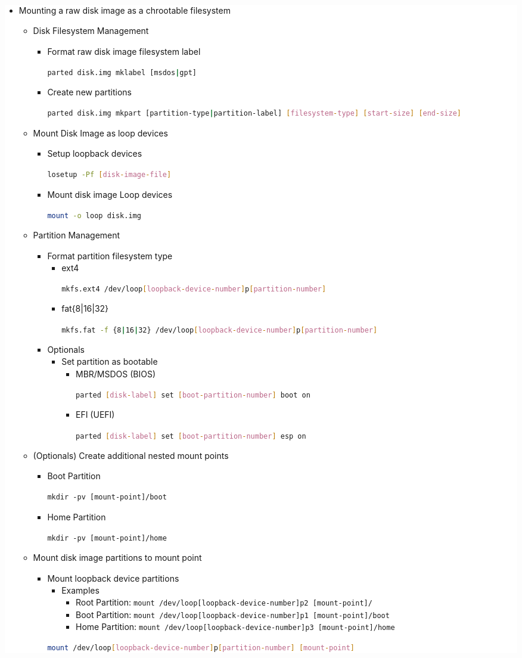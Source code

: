 - Mounting a raw disk image as a chrootable filesystem
    - Disk Filesystem Management
        - Format raw disk image filesystem label
            ```bash
            parted disk.img mklabel [msdos|gpt]
            ```
        - Create new partitions
            ```bash
            parted disk.img mkpart [partition-type|partition-label] [filesystem-type] [start-size] [end-size]
            ```

    - Mount Disk Image as loop devices
        - Setup loopback devices
            ```bash
            losetup -Pf [disk-image-file]
            ```
        - Mount disk image Loop devices
            ```bash
            mount -o loop disk.img
            ```

    - Partition Management
        - Format partition filesystem type
            - ext4
                ```bash
                mkfs.ext4 /dev/loop[loopback-device-number]p[partition-number]
                ```
            - fat{8|16|32}
                ```bash
                mkfs.fat -f {8|16|32} /dev/loop[loopback-device-number]p[partition-number]
                ```
        - Optionals
            - Set partition as bootable
                - MBR/MSDOS (BIOS)
                    ```bash
                    parted [disk-label] set [boot-partition-number] boot on
                    ```
                - EFI (UEFI)
                    ```bash
                    parted [disk-label] set [boot-partition-number] esp on
                    ```

    - (Optionals) Create additional nested mount points
        - Boot Partition
            ```
            mkdir -pv [mount-point]/boot
            ```
        - Home Partition
            ```
            mkdir -pv [mount-point]/home
            ```

    - Mount disk image partitions to mount point
        - Mount loopback device partitions
            - Examples
                + Root Partition: `mount /dev/loop[loopback-device-number]p2 [mount-point]/`
                + Boot Partition: `mount /dev/loop[loopback-device-number]p1 [mount-point]/boot`
                + Home Partition: `mount /dev/loop[loopback-device-number]p3 [mount-point]/home`
            ```bash
            mount /dev/loop[loopback-device-number]p[partition-number] [mount-point]
            ```
